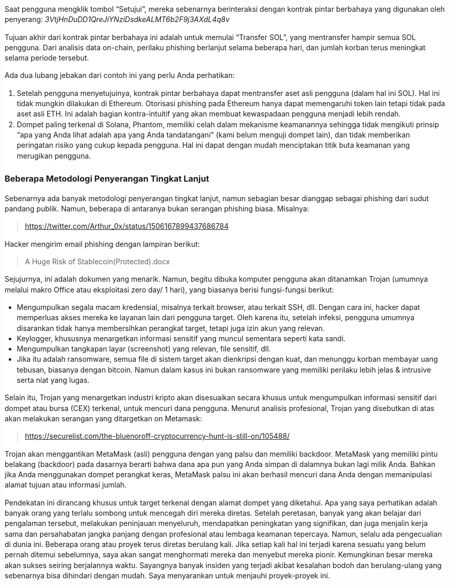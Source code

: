 Saat pengguna mengklik tombol “Setujui”, mereka sebenarnya berinteraksi dengan kontrak pintar berbahaya yang digunakan oleh penyerang:
*3VtjHnDuDD1QreJiYNziDsdkeALMT6b2F9j3AXdL4q8v*

Tujuan akhir dari kontrak pintar berbahaya ini adalah untuk memulai “Transfer SOL”, yang mentransfer hampir semua SOL pengguna. Dari analisis data on-chain, perilaku phishing berlanjut selama beberapa hari, dan jumlah korban terus meningkat selama periode tersebut.

Ada dua lubang jebakan dari contoh ini yang perlu Anda perhatikan:
1. Setelah pengguna menyetujuinya, kontrak pintar berbahaya dapat mentransfer aset asli pengguna (dalam hal ini SOL). Hal ini tidak mungkin dilakukan di Ethereum. Otorisasi phishing pada Ethereum hanya dapat memengaruhi token lain tetapi tidak pada aset asli ETH. Ini adalah bagian kontra-intuitif yang akan membuat kewaspadaan pengguna menjadi lebih rendah.
2. Dompet paling terkenal di Solana, Phantom, memiliki celah dalam mekanisme keamanannya sehingga tidak mengikuti prinsip “apa yang Anda lihat adalah apa yang Anda tandatangani” (kami belum menguji dompet lain), dan tidak memberikan peringatan risiko yang cukup kepada pengguna. Hal ini dapat dengan mudah menciptakan titik buta keamanan yang merugikan pengguna.

### Beberapa Metodologi Penyerangan Tingkat Lanjut

Sebenarnya ada banyak metodologi penyerangan tingkat lanjut, namun sebagian besar dianggap sebagai phishing dari sudut pandang publik. Namun, beberapa di antaranya bukan serangan phishing biasa. Misalnya:

>https://twitter.com/Arthur_0x/status/1506167899437686784

Hacker mengirim email phishing dengan lampiran berikut:
>A Huge Risk of Stablecoin(Protected).docx

Sejujurnya, ini adalah dokumen yang menarik. Namun, begitu dibuka komputer pengguna akan ditanamkan Trojan (umumnya melalui makro Office atau eksploitasi zero day/ 1 hari), yang biasanya berisi fungsi-fungsi berikut:

* Mengumpulkan segala macam kredensial, misalnya terkait browser, atau terkait SSH, dll. Dengan cara ini, hacker dapat memperluas akses mereka ke layanan lain dari pengguna target. Oleh karena itu, setelah infeksi, pengguna umumnya disarankan tidak hanya membersihkan perangkat target, tetapi juga izin akun yang relevan.
* Keylogger, khususnya menargetkan informasi sensitif yang muncul sementara seperti kata sandi.
* Mengumpulkan tangkapan layar (screenshot) yang relevan, file sensitif, dll.
* Jika itu adalah ransomware, semua file di sistem target akan dienkripsi dengan kuat, dan menunggu korban membayar uang tebusan, biasanya dengan bitcoin. Namun dalam kasus ini bukan ransomware yang memiliki perilaku lebih jelas & intrusive serta niat yang lugas.

Selain itu, Trojan yang menargetkan industri kripto akan disesuaikan secara khusus untuk mengumpulkan informasi sensitif dari dompet atau bursa (CEX) terkenal, untuk mencuri dana pengguna. Menurut analisis profesional, Trojan yang disebutkan di atas akan melakukan serangan yang ditargetkan on Metamask:

>https://securelist.com/the-bluenoroff-cryptocurrency-hunt-is-still-on/105488/

Trojan akan menggantikan MetaMask (asli) pengguna dengan yang palsu dan memiliki backdoor. MetaMask yang memiliki pintu belakang (backdoor) pada dasarnya berarti bahwa dana apa pun yang Anda simpan di dalamnya bukan lagi milik Anda. Bahkan jika Anda menggunakan dompet perangkat keras, MetaMask palsu ini akan berhasil mencuri dana Anda dengan memanipulasi alamat tujuan atau informasi jumlah.

Pendekatan ini dirancang khusus untuk target terkenal dengan alamat dompet yang diketahui. Apa yang saya perhatikan adalah banyak orang yang terlalu sombong untuk mencegah diri mereka diretas. Setelah peretasan, banyak yang akan belajar dari pengalaman tersebut, melakukan peninjauan menyeluruh, mendapatkan peningkatan yang signifikan, dan juga menjalin kerja sama dan persahabatan jangka panjang dengan profesional atau lembaga keamanan tepercaya. Namun, selalu ada pengecualian di dunia ini. Beberapa orang atau proyek terus diretas berulang kali. Jika setiap kali hal ini terjadi karena sesuatu yang belum pernah ditemui sebelumnya, saya akan sangat menghormati mereka dan menyebut mereka pionir. Kemungkinan besar mereka akan sukses seiring berjalannya waktu. Sayangnya banyak insiden yang terjadi akibat kesalahan bodoh dan berulang-ulang yang sebenarnya bisa dihindari dengan mudah. Saya menyarankan untuk menjauhi proyek-proyek ini.
